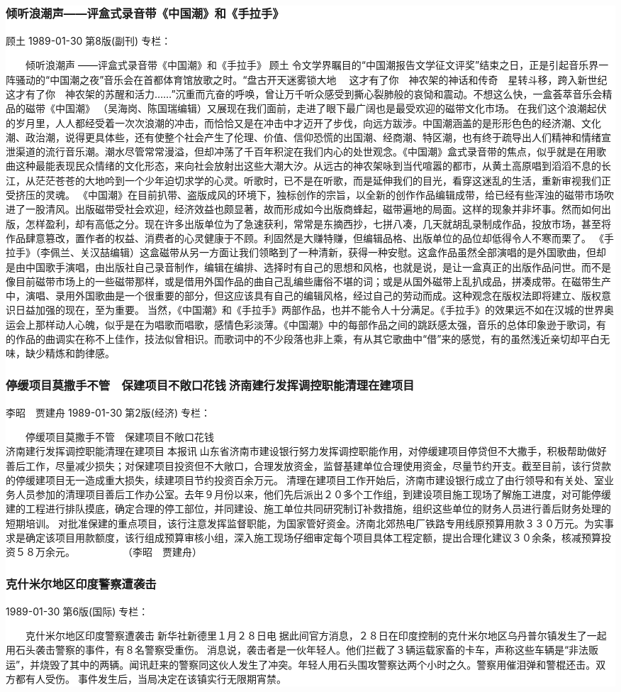 
### 倾听浪潮声——评盒式录音带《中国潮》和《手拉手》
顾土
1989-01-30
第8版(副刊)
专栏：

　　倾听浪潮声
    ——评盒式录音带《中国潮》和《手拉手》
    顾土
    令文学界瞩目的“中国潮报告文学征文评奖”结束之日，正是引起音乐界一阵骚动的“中国潮之夜”音乐会在首都体育馆放歌之时。“盘古开天迷雾锁大地
　这才有了你　神农架的神话和传奇　星转斗移，跨入新世纪　这才有了你　神农架的苏醒和活力……”沉重而亢奋的呼唤，曾让万千听众感受到撕心裂肺般的哀恸和震动。不想这么快，一盒荟萃音乐会精品的磁带《中国潮》 （吴海岗、陈国瑞编辑）又展现在我们面前，走进了眼下最广阔也是最受欢迎的磁带文化市场。
  在我们这个浪潮起伏的岁月里，人人都经受着一次次浪潮的冲击，而恰恰又是在冲击中才迈开了步伐，向远方跋涉。中国潮涵盖的是形形色色的经济潮、文化潮、政治潮，说得更具体些，还有使整个社会产生了伦理、价值、信仰恐慌的出国潮、经商潮、特区潮，也有终于疏导出人们精神和情绪宣泄渠道的流行音乐潮。潮水尽管常常漫溢，但却冲荡了千百年积淀在我们内心的处世观念。《中国潮》盒式录音带的焦点，似乎就是在用歌曲这种最能表现民众情绪的文化形态，来向社会放射出这些大潮大汐。从远古的神农架咏到当代喧嚣的都市，从黄土高原唱到滔滔不息的长江，从茫茫苍苍的大地吟到一个少年迫切求学的心灵。听歌时，已不是在听歌，而是延伸我们的目光，看穿这迷乱的生活，重新审视我们正受挤压的灵魂。
    《中国潮》在目前扒带、盗版成风的环境下，独标创作的宗旨，以全新的创作作品编辑成带，给已经有些浑浊的磁带市场吹进了一股清风。出版磁带受社会欢迎，经济效益也颇显著，故而形成如今出版商蜂起，磁带遍地的局面。这样的现象并非坏事。然而如何出版，怎样盈利，却有高低之分。现在许多出版单位为了急速获利，常常是东摘西抄，七拼八凑，几天就胡乱录制成作品，投放市场，甚至将作品肆意篡改，置作者的权益、消费者的心灵健康于不顾。利固然是大赚特赚，但编辑品格、出版单位的品位却低得令人不寒而栗了。
    《手拉手》（李佩兰、关汉喆编辑）这盒磁带从另一方面让我们领略到了一种清新，获得一种安慰。这盒作品虽然全部演唱的是外国歌曲，但却是由中国歌手演唱，由出版社自己录音制作，编辑在编排、选择时有自己的思想和风格，也就是说，是让一盒真正的出版作品问世。而不是像目前磁带市场上的一些磁带那样，或是借用外国作品的曲自己乱编些庸俗不堪的词；或是从国外磁带上乱扒成品，拼凑成带。在磁带生产中，演唱、录用外国歌曲是一个很重要的部分，但这应该具有自己的编辑风格，经过自己的劳动而成。这种观念在版权法即将建立、版权意识日益加强的现在，至为重要。
    当然，《中国潮》和《手拉手》两部作品，也并不能令人十分满足。《手拉手》的效果远不如在汉城的世界奥运会上那样动人心魄，似乎是在为唱歌而唱歌，感情色彩淡薄。《中国潮》中的每部作品之间的跳跃感太强，音乐的总体印象逊于歌词，有的作品的曲调实在称不上佳作，技法似曾相识。而歌词中的不少段落也非上乘，有从其它歌曲中“借”来的感觉，有的虽然浅近亲切却平白无味，缺少精炼和韵律感。


### 停缓项目莫撒手不管　保建项目不敞口花钱  济南建行发挥调控职能清理在建项目
李昭　贾建舟
1989-01-30
第2版(经济)
专栏：

　　停缓项目莫撒手不管　保建项目不敞口花钱    
    济南建行发挥调控职能清理在建项目
    本报讯  山东省济南市建设银行努力发挥调控职能作用，对停缓建项目停贷但不大撒手，积极帮助做好善后工作，尽量减少损失；对保建项目投资但不大敞口，合理发放资金，监督基建单位合理使用资金，尽量节约开支。截至目前，该行贷款的停缓建项目无一造成重大损失，续建项目节约投资百余万元。
    清理在建项目工作开始后，济南市建设银行成立了由行领导和有关处、室业务人员参加的清理项目善后工作办公室。去年９月份以来，他们先后派出２０多个工作组，到建设项目施工现场了解施工进度，对可能停缓建的工程进行排队摸底，确定合理的停工部位，并同建设、施工单位共同研究制订补救措施，组织这些单位的财务人员进行善后财务处理的短期培训。
    对批准保建的重点项目，该行注意发挥监督职能，为国家管好资金。济南北郊热电厂铁路专用线原预算用款３３０万元。为实事求是确定该项目用款额度，该行组成预算审核小组，深入施工现场仔细审定每个项目具体工程定额，提出合理化建议３０余条，核减预算投资５８万余元。
　　　　　（李昭　贾建舟）


### 克什米尔地区印度警察遭袭击

1989-01-30
第6版(国际)
专栏：

　　克什米尔地区印度警察遭袭击
    新华社新德里１月２８日电  据此间官方消息，２８日在印度控制的克什米尔地区乌丹普尔镇发生了一起用石头袭击警察的事件，有８名警察受重伤。
    消息说，袭击者是一伙年轻人。他们拦截了３辆运载家畜的卡车，声称这些车辆是“非法贩运”，并烧毁了其中的两辆。闻讯赶来的警察同这伙人发生了冲突。年轻人用石头围攻警察达两个小时之久。警察用催泪弹和警棍还击。双方都有人受伤。
    事件发生后，当局决定在该镇实行无限期宵禁。
